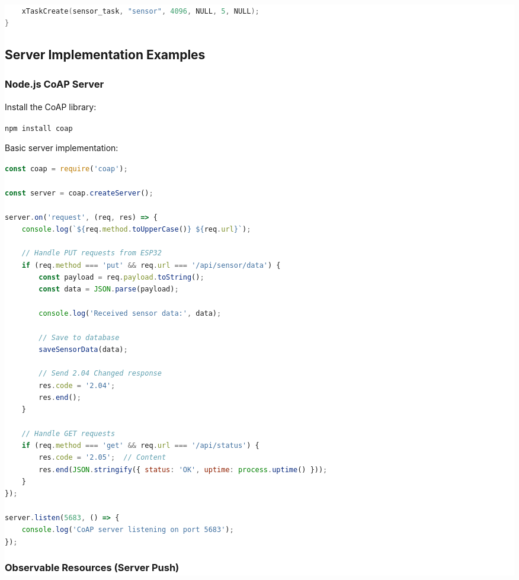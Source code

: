 ```c
    xTaskCreate(sensor_task, "sensor", 4096, NULL, 5, NULL);
}
```

## Server Implementation Examples

### Node.js CoAP Server

Install the CoAP library:
```bash
npm install coap
```

Basic server implementation:
```javascript
const coap = require('coap');

const server = coap.createServer();

server.on('request', (req, res) => {
    console.log(`${req.method.toUpperCase()} ${req.url}`);
    
    // Handle PUT requests from ESP32
    if (req.method === 'put' && req.url === '/api/sensor/data') {
        const payload = req.payload.toString();
        const data = JSON.parse(payload);
        
        console.log('Received sensor data:', data);
        
        // Save to database
        saveSensorData(data);
        
        // Send 2.04 Changed response
        res.code = '2.04';
        res.end();
    }
    
    // Handle GET requests
    if (req.method === 'get' && req.url === '/api/status') {
        res.code = '2.05';  // Content
        res.end(JSON.stringify({ status: 'OK', uptime: process.uptime() }));
    }
});

server.listen(5683, () => {
    console.log('CoAP server listening on port 5683');
});
```

### Observable Resources (Server Push)
